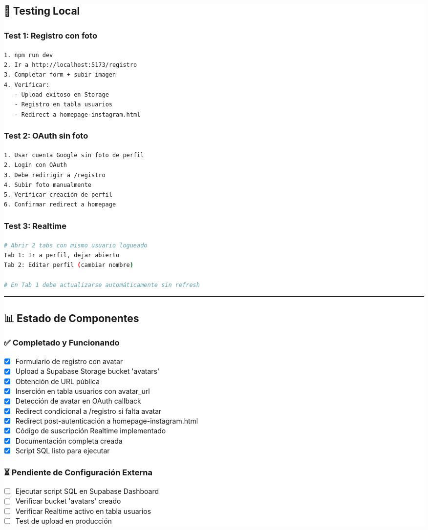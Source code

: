
## 🧪 Testing Local

### Test 1: Registro con foto
```bash
1. npm run dev
2. Ir a http://localhost:5173/registro
3. Completar form + subir imagen
4. Verificar:
   - Upload exitoso en Storage
   - Registro en tabla usuarios
   - Redirect a homepage-instagram.html
```

### Test 2: OAuth sin foto
```bash
1. Usar cuenta Google sin foto de perfil
2. Login con OAuth
3. Debe redirigir a /registro
4. Subir foto manualmente
5. Verificar creación de perfil
6. Confirmar redirect a homepage
```

### Test 3: Realtime
```bash
# Abrir 2 tabs con mismo usuario logueado
Tab 1: Ir a perfil, dejar abierto
Tab 2: Editar perfil (cambiar nombre)

# En Tab 1 debe actualizarse automáticamente sin refresh
```

---

## 📊 Estado de Componentes

### ✅ Completado y Funcionando
- [x] Formulario de registro con avatar
- [x] Upload a Supabase Storage bucket 'avatars'
- [x] Obtención de URL pública
- [x] Inserción en tabla usuarios con avatar_url
- [x] Detección de avatar en OAuth callback
- [x] Redirect condicional a /registro si falta avatar
- [x] Redirect post-autenticación a homepage-instagram.html
- [x] Código de suscripción Realtime implementado
- [x] Documentación completa creada
- [x] Script SQL listo para ejecutar

### ⏳ Pendiente de Configuración Externa
- [ ] Ejecutar script SQL en Supabase Dashboard
- [ ] Verificar bucket 'avatars' creado
- [ ] Verificar Realtime activo en tabla usuarios
- [ ] Test de upload en producción
